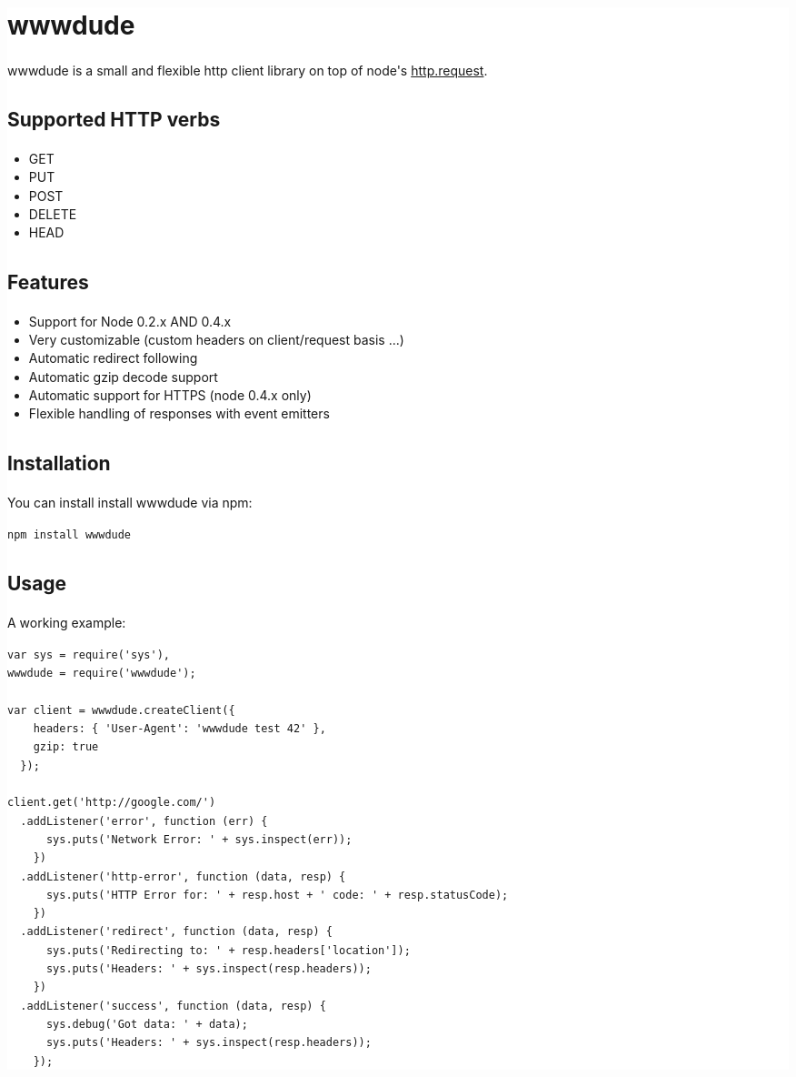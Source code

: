 wwwdude
============

wwwdude is a small and flexible http client library on top of node's [http.request](http://nodejs.org/docs/v0.4.7/api/http.html#http.request).

Supported HTTP verbs
--------------------

* GET
* PUT
* POST
* DELETE
* HEAD

Features
--------

* Support for Node 0.2.x AND 0.4.x
* Very customizable (custom headers on client/request basis ...)
* Automatic redirect following
* Automatic gzip decode support 
* Automatic support for HTTPS (node 0.4.x only)
* Flexible handling of responses with event emitters

Installation
------------

You can install install wwwdude via npm:

    npm install wwwdude

Usage
-----

A working example:

    var sys = require('sys'),
    wwwdude = require('wwwdude');

    var client = wwwdude.createClient({
        headers: { 'User-Agent': 'wwwdude test 42' },
        gzip: true
      });

    client.get('http://google.com/')
      .addListener('error', function (err) {
          sys.puts('Network Error: ' + sys.inspect(err));
        })
      .addListener('http-error', function (data, resp) {
          sys.puts('HTTP Error for: ' + resp.host + ' code: ' + resp.statusCode);
        })
      .addListener('redirect', function (data, resp) {
          sys.puts('Redirecting to: ' + resp.headers['location']);
          sys.puts('Headers: ' + sys.inspect(resp.headers));
        })
      .addListener('success', function (data, resp) {
          sys.debug('Got data: ' + data);
          sys.puts('Headers: ' + sys.inspect(resp.headers));
        });
